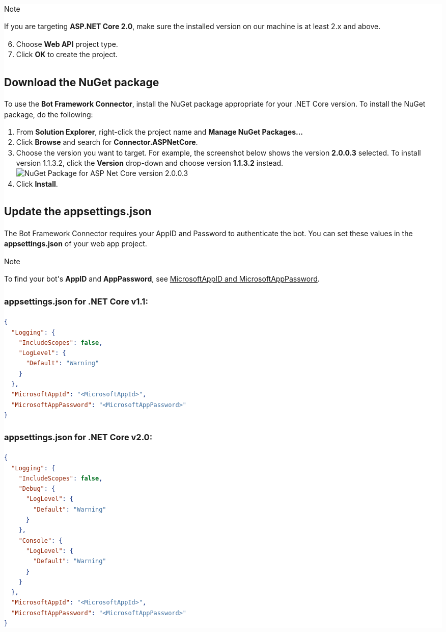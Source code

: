   > [!NOTE]
  > If you are targeting **ASP.NET Core 2.0**, make sure the installed version on our machine is at least 2.x and above.

6. Choose **Web API** project type.
7. Click **OK** to create the project.

## Download the NuGet package

To use the **Bot Framework Connector**, install the NuGet package appropriate for your .NET Core version. To install the NuGet package, do the following:

1. From **Solution Explorer**, right-click the project name and **Manage NuGet Packages...**
2. Click **Browse** and search for **Connector.ASPNetCore**. 
3. Choose the version you want to target. For example, the screenshot below shows the version **2.0.0.3** selected. To install version 1.1.3.2, click the **Version** drop-down and choose version **1.1.3.2** instead.
![NuGet Package for ASP Net Core version 2.0.0.3](~/media/dotnet-core-authentication/nuget-package-net-core-version.png)
4. Click **Install**.

## Update the appsettings.json

The Bot Framework Connector requires your AppID and Password to authenticate the bot. You can set these values in the **appsettings.json** of your web app project.

> [!NOTE]
> To find your bot's **AppID** and **AppPassword**, see [MicrosoftAppID and MicrosoftAppPassword](~/bot-service-manage-overview.md#microsoftappid-and-microsoftapppassword).

### appsettings.json for .NET Core v1.1:

```json
{
  "Logging": {
    "IncludeScopes": false,
    "LogLevel": {
      "Default": "Warning"
    }
  },
  "MicrosoftAppId": "<MicrosoftAppId>",
  "MicrosoftAppPassword": "<MicrosoftAppPassword>"
}
```

### appsettings.json for .NET Core v2.0:

```json
{
  "Logging": {
    "IncludeScopes": false,
    "Debug": {
      "LogLevel": {
        "Default": "Warning"
      }
    },
    "Console": {
      "LogLevel": {
        "Default": "Warning"
      }
    }
  },
  "MicrosoftAppId": "<MicrosoftAppId>",
  "MicrosoftAppPassword": "<MicrosoftAppPassword>"
}
```
